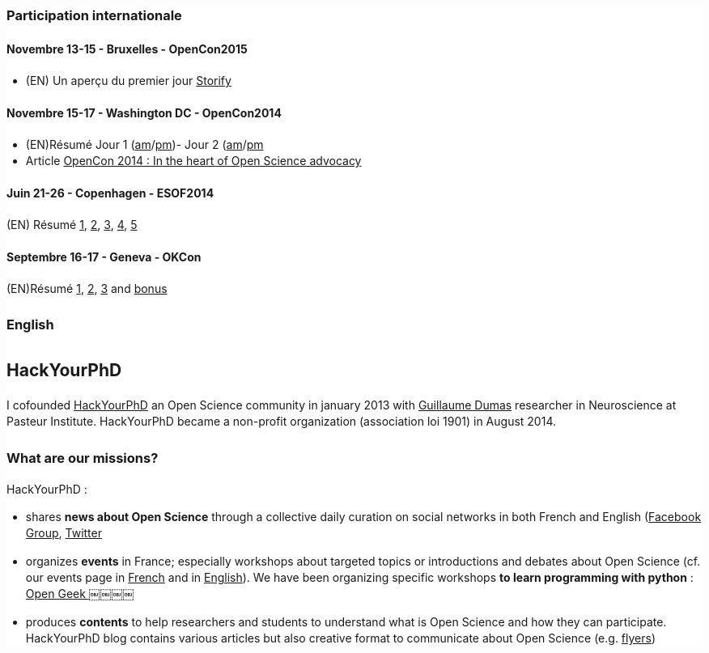 ### Participation internationale

#### Novembre 13-15 - Bruxelles - OpenCon2015
- (EN) Un aperçu du premier jour [Storify](https://storify.com/HackYourPhd/opencon-2015)

#### Novembre 15-17 - Washington DC - OpenCon2014
- (EN)Résumé Jour 1 ([am](https://storify.com/HackYourPhd/opencon2014-first-day)/[pm](https://storify.com/HackYourPhd/opencon2014-panel))- Jour 2 ([am](https://storify.com/HackYourPhd/opencon2014)/[pm](https://storify.com/HackYourPhd/opencon2014-how-to-make-your-research-open)
- Article [OpenCon 2014 : In the heart of Open Science advocacy](http://hackyourphd.org/en/2014/11/open-con2014-in-the-heart-of-open-science-advocacy/)

#### Juin 21-26 - Copenhagen - ESOF2014
(EN) Résumé [1](https://storify.com/HackYourPhd/esof2014-day-1-think-global-act-local-how-to-enga), [2](https://storify.com/HackYourPhd/esof2014-day-2-what-is-a-phd-for-in-2014-and-open), [3](https://storify.com/HackYourPhd/esof2014-day-3-big-data-business-and-science), [4](https://storify.com/HackYourPhd/esof2014-day-4-citizen-science-open-access), [5](https://storify.com/HackYourPhd/esof2014-day-5-should-science-always-be-open)

#### Septembre 16-17 - Geneva - OKCon
(EN)Résumé [1](https://storify.com/HackYourPhd/okcon-openscience-at-the-open-knwoledge-conferenc), [2](https://storify.com/HackYourPhd/okcon-openscience-at-the-open-knowledge-conferenc), [3](https://storify.com/HackYourPhd/okcon-openscience-at-the-open-knowledge-conferenc-1) and [bonus](https://storify.com/HackYourPhd/okcon-from-open-data-to-open-science-policy-liter)



### English <a name="english"></a>



## HackYourPhD

I cofounded [HackYourPhD](hackyourphd.org) an Open Science community in january 2013 with [Guillaume Dumas](http://www.extrospection.eu/) researcher in Neuroscience at Pasteur Institute.
HackYourPhD became a non-profit organization (association loi 1901) in August 2014.


### What are our missions?

HackYourPhD :

- shares **news about Open Science** through a collective daily curation on social networks in both French and English ([Facebook Group](https://www.facebook.com/groups/499463776745202/), [Twitter](https://twitter.com/hackyourphd)

- organizes **events** in France; especially workshops about targeted topics or introductions and debates about Open Science (cf. our events page in [French](http://hackyourphd.org/evenements/) and in [English](http://hackyourphd.org/en/event/)). We have been organizing specific workshops **to learn programming with python** : [Open Geek ](http://hackyourphd.org/ateliers-open-geek/)
￼￼￼￼

- produces **contents** to help researchers and students to understand what is Open Science and how they can participate. HackYourPhD blog contains various articles but also creative format to communicate about Open Science (e.g. [flyers](http://hackyourphd.org/en/flyers/))
